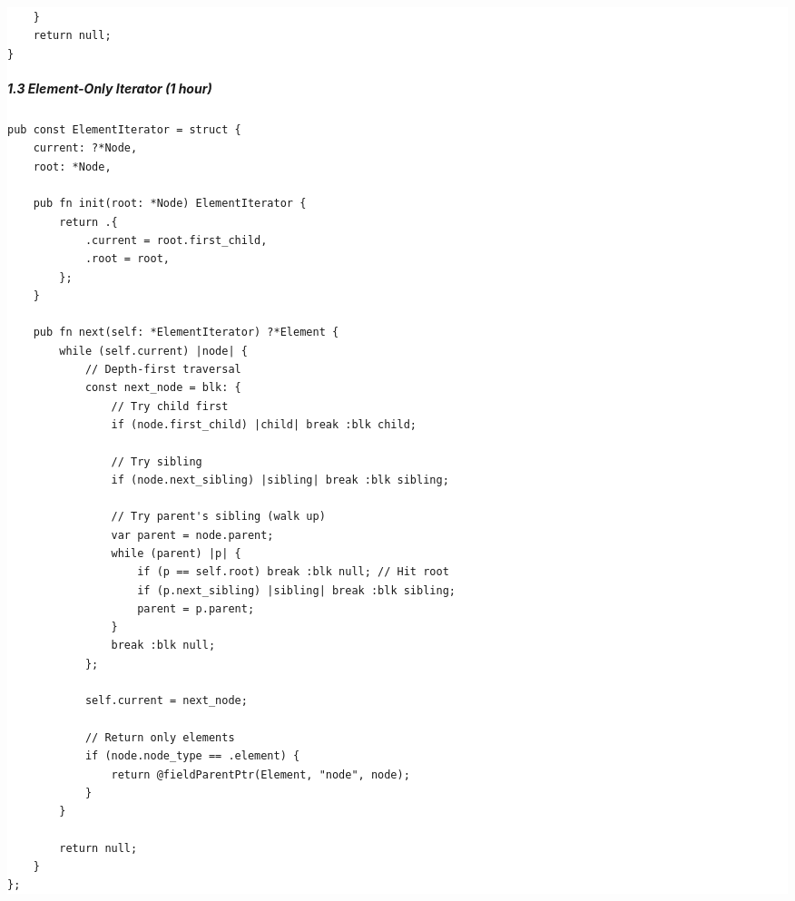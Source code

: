 ```zig
    }
    return null;
}
```

##### 1.3 Element-Only Iterator (1 hour)

```zig
pub const ElementIterator = struct {
    current: ?*Node,
    root: *Node,
    
    pub fn init(root: *Node) ElementIterator {
        return .{
            .current = root.first_child,
            .root = root,
        };
    }
    
    pub fn next(self: *ElementIterator) ?*Element {
        while (self.current) |node| {
            // Depth-first traversal
            const next_node = blk: {
                // Try child first
                if (node.first_child) |child| break :blk child;
                
                // Try sibling
                if (node.next_sibling) |sibling| break :blk sibling;
                
                // Try parent's sibling (walk up)
                var parent = node.parent;
                while (parent) |p| {
                    if (p == self.root) break :blk null; // Hit root
                    if (p.next_sibling) |sibling| break :blk sibling;
                    parent = p.parent;
                }
                break :blk null;
            };
            
            self.current = next_node;
            
            // Return only elements
            if (node.node_type == .element) {
                return @fieldParentPtr(Element, "node", node);
            }
        }
        
        return null;
    }
};
```
